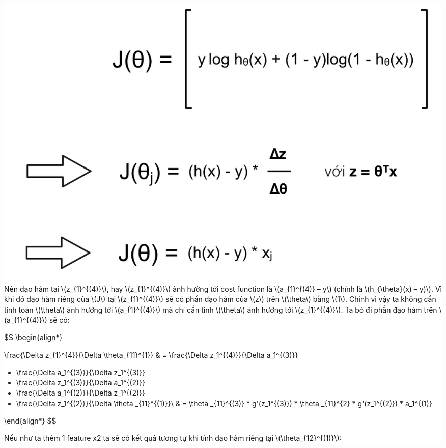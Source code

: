 



<img src="/assets/content_images/ml09-06.png" alt = "" width = "100%">

Nên đạo hàm tại \\(z_{1}^{(4)}\\), hay \\(z_{1}^{(4)}\\) ảnh hưởng tới cost function là \\(a_{1}^{(4)} – y\\) (chính là \\(h_{\theta}(x) – y)\\). Vì khi đó đạo hàm riêng của \\(J\\) tại \\(z_{1}^{(4)}\\) sẽ có phần đạo hàm của \\(z\\) trên \\(\theta\\) bằng \\(1\\). Chính vì vậy ta không cần tính toán \\(\theta\\) ảnh hưởng tới \\(a_{1}^{(4)}\\) mà chỉ cần tính \\(\theta\\) ảnh hưởng tới \\(z_{1}^{(4)}\\). Ta bỏ đi phần đạo hàm trên \\(a_{1}^{(4)}\\) sẽ có: 

$$
\begin{align*}

\frac{\Delta z_{1}^{4}}{\Delta \theta_{11}^{1}}
& = \frac{\Delta z_1^{(4)}}{\Delta a_1^{(3)}} 
* \frac{\Delta a_1^{(3)}}{\Delta z_1^{(3)}} 
* \frac{\Delta z_1^{(3)}}{\Delta a_1^{(2)}} 
* \frac{\Delta a_1^{(2)}}{\Delta z_1^{(2)}} 
* \frac{\Delta z_1^{(2)}}{\Delta \theta _{11}^{(1)}}\\
& = \theta _{11}^{(3)} * g'(z_1^{(3)}) * \theta _{11}^{2} * g'(z_1^{(2)}) * a_1^{(1)}

\end{align*}
$$

Nếu như ta thêm 1 feature x2 ta sẽ có kết quả tương tự khi tính đạo hàm riêng tại \\(\theta_{12}^{(1)}\\): 
